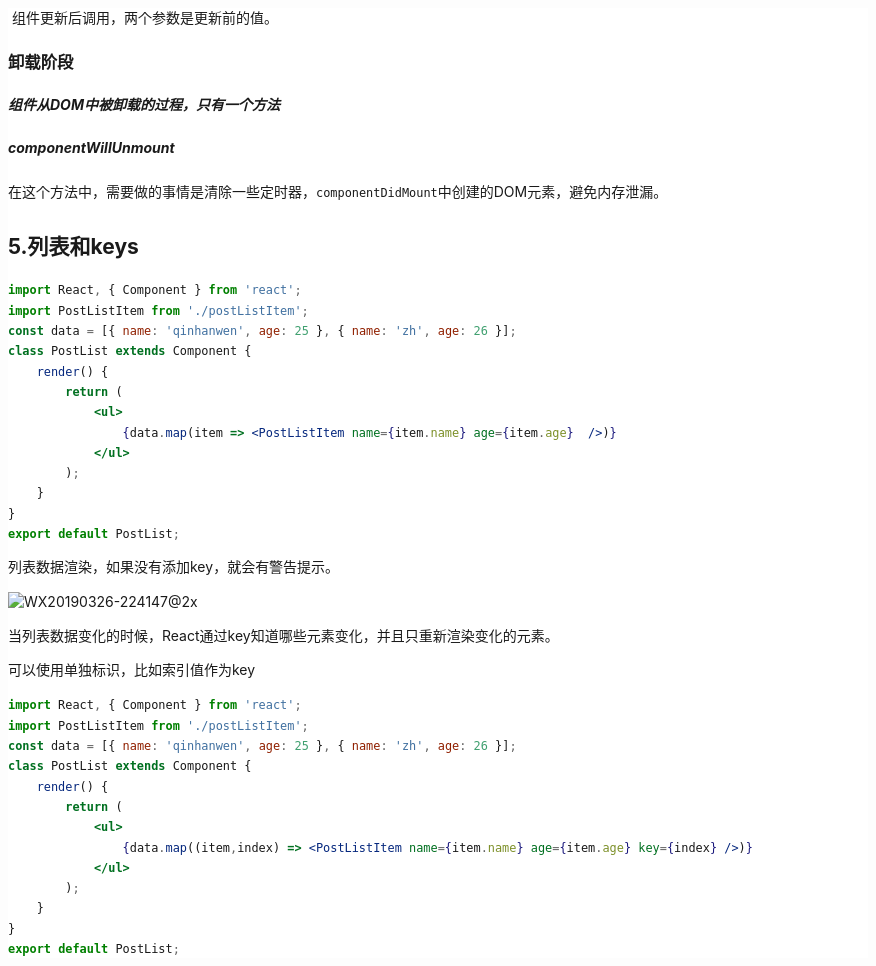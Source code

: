 ​	组件更新后调用，两个参数是更新前的值。





### 卸载阶段

##### 组件从DOM中被卸载的过程，只有一个方法

##### componentWillUnmount

在这个方法中，需要做的事情是清除一些定时器，`componentDidMount`中创建的DOM元素，避免内存泄漏。





## 5.列表和keys

```jsx
import React, { Component } from 'react';
import PostListItem from './postListItem';
const data = [{ name: 'qinhanwen', age: 25 }, { name: 'zh', age: 26 }];
class PostList extends Component {
    render() {
        return (
            <ul>
                {data.map(item => <PostListItem name={item.name} age={item.age}  />)}
            </ul>
        );
    }
}
export default PostList;
```

列表数据渲染，如果没有添加key，就会有警告提示。

![WX20190326-224147@2x](http://www.qinhanwen.xyz/WX20190326-224147@2x.png)

当列表数据变化的时候，React通过key知道哪些元素变化，并且只重新渲染变化的元素。



可以使用单独标识，比如索引值作为key

```jsx
import React, { Component } from 'react';
import PostListItem from './postListItem';
const data = [{ name: 'qinhanwen', age: 25 }, { name: 'zh', age: 26 }];
class PostList extends Component {
    render() {
        return (
            <ul>
                {data.map((item,index) => <PostListItem name={item.name} age={item.age} key={index} />)}
            </ul>
        );
    }
}
export default PostList;
```
